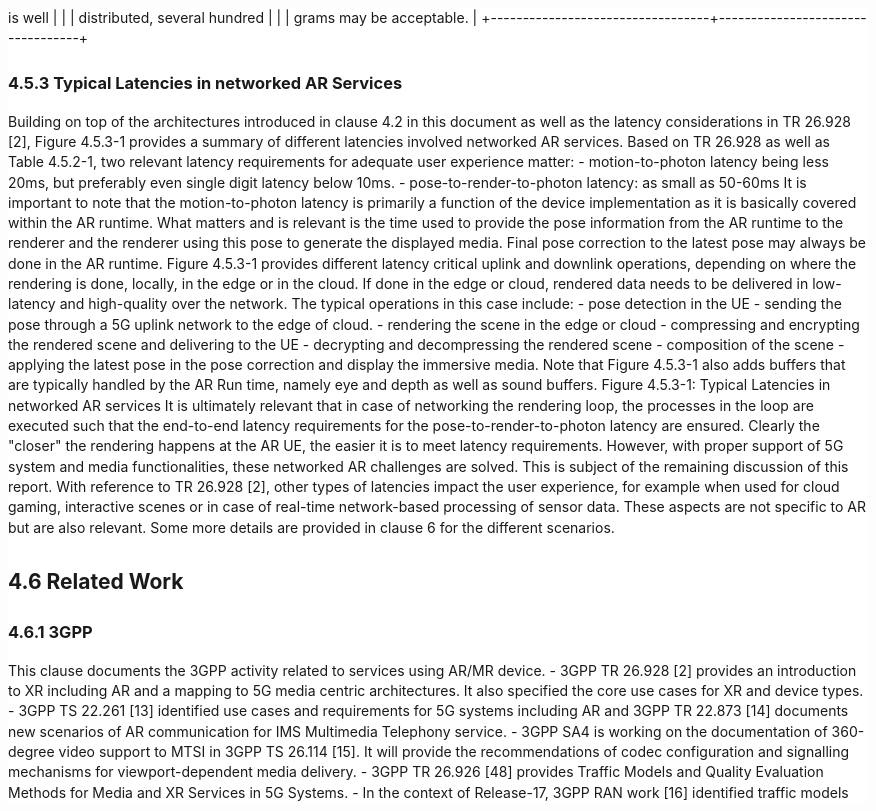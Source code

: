 is well | | | distributed, several hundred | | | grams may be acceptable. | +----------------------------------+----------------------------------+
### 4.5.3 Typical Latencies in networked AR Services
Building on top of the architectures introduced in clause 4.2 in this document
as well as the latency considerations in TR 26.928 [2], Figure 4.5.3-1
provides a summary of different latencies involved networked AR services.
Based on TR 26.928 as well as Table 4.5.2-1, two relevant latency requirements
for adequate user experience matter:
\- motion-to-photon latency being less 20ms, but preferably even single digit
latency below 10ms.
\- pose-to-render-to-photon latency: as small as 50-60ms
It is important to note that the motion-to-photon latency is primarily a
function of the device implementation as it is basically covered within the AR
runtime. What matters and is relevant is the time used to provide the pose
information from the AR runtime to the renderer and the renderer using this
pose to generate the displayed media. Final pose correction to the latest pose
may always be done in the AR runtime.
Figure 4.5.3-1 provides different latency critical uplink and downlink
operations, depending on where the rendering is done, locally, in the edge or
in the cloud. If done in the edge or cloud, rendered data needs to be
delivered in low-latency and high-quality over the network. The typical
operations in this case include:
\- pose detection in the UE
\- sending the pose through a 5G uplink network to the edge of cloud.
\- rendering the scene in the edge or cloud
\- compressing and encrypting the rendered scene and delivering to the UE
\- decrypting and decompressing the rendered scene
\- composition of the scene
\- applying the latest pose in the pose correction and display the immersive
media.
Note that Figure 4.5.3-1 also adds buffers that are typically handled by the
AR Run time, namely eye and depth as well as sound buffers.
Figure 4.5.3-1: Typical Latencies in networked AR services
It is ultimately relevant that in case of networking the rendering loop, the
processes in the loop are executed such that the end-to-end latency
requirements for the pose-to-render-to-photon latency are ensured. Clearly the
"closer" the rendering happens at the AR UE, the easier it is to meet latency
requirements. However, with proper support of 5G system and media
functionalities, these networked AR challenges are solved. This is subject of
the remaining discussion of this report.
With reference to TR 26.928 [2], other types of latencies impact the user
experience, for example when used for cloud gaming, interactive scenes or in
case of real-time network-based processing of sensor data. These aspects are
not specific to AR but are also relevant. Some more details are provided in
clause 6 for the different scenarios.
## 4.6 Related Work
### 4.6.1 3GPP
This clause documents the 3GPP activity related to services using AR/MR
device.
\- 3GPP TR 26.928 [2] provides an introduction to XR including AR and a
mapping to 5G media centric architectures. It also specified the core use
cases for XR and device types.
\- 3GPP TS 22.261 [13] identified use cases and requirements for 5G systems
including AR and 3GPP TR 22.873 [14] documents new scenarios of AR
communication for IMS Multimedia Telephony service.
\- 3GPP SA4 is working on the documentation of 360-degree video support to
MTSI in 3GPP TS 26.114 [15]. It will provide the recommendations of codec
configuration and signalling mechanisms for viewport-dependent media delivery.
\- 3GPP TR 26.926 [48] provides Traffic Models and Quality Evaluation Methods
for Media and XR Services in 5G Systems.
\- In the context of Release-17, 3GPP RAN work [16] identified traffic models